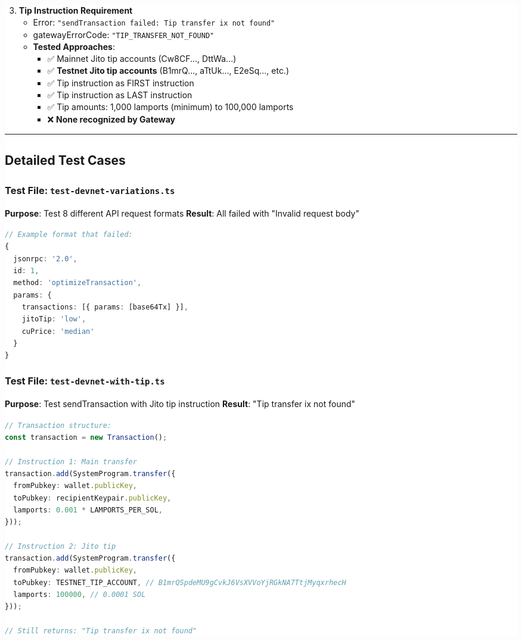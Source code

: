 3. **Tip Instruction Requirement**
   - Error: `"sendTransaction failed: Tip transfer ix not found"`
   - gatewayErrorCode: `"TIP_TRANSFER_NOT_FOUND"`
   - **Tested Approaches**:
     - ✅ Mainnet Jito tip accounts (Cw8CF..., DttWa...)
     - ✅ **Testnet Jito tip accounts** (B1mrQ..., aTtUk..., E2eSq..., etc.)
     - ✅ Tip instruction as FIRST instruction
     - ✅ Tip instruction as LAST instruction
     - ✅ Tip amounts: 1,000 lamports (minimum) to 100,000 lamports
     - ❌ **None recognized by Gateway**

---

## Detailed Test Cases

### Test File: `test-devnet-variations.ts`
**Purpose**: Test 8 different API request formats
**Result**: All failed with "Invalid request body"

```typescript
// Example format that failed:
{
  jsonrpc: '2.0',
  id: 1,
  method: 'optimizeTransaction',
  params: {
    transactions: [{ params: [base64Tx] }],
    jitoTip: 'low',
    cuPrice: 'median'
  }
}
```

### Test File: `test-devnet-with-tip.ts`
**Purpose**: Test sendTransaction with Jito tip instruction
**Result**: "Tip transfer ix not found"

```typescript
// Transaction structure:
const transaction = new Transaction();

// Instruction 1: Main transfer
transaction.add(SystemProgram.transfer({
  fromPubkey: wallet.publicKey,
  toPubkey: recipientKeypair.publicKey,
  lamports: 0.001 * LAMPORTS_PER_SOL,
}));

// Instruction 2: Jito tip
transaction.add(SystemProgram.transfer({
  fromPubkey: wallet.publicKey,
  toPubkey: TESTNET_TIP_ACCOUNT, // B1mrQSpdeMU9gCvkJ6VsXVVoYjRGkNA7TtjMyqxrhecH
  lamports: 100000, // 0.0001 SOL
}));

// Still returns: "Tip transfer ix not found"
```
